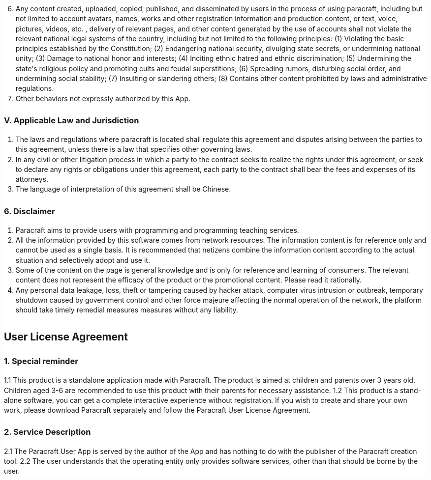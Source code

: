 6. Any content created, uploaded, copied, published, and disseminated by users in the process of using paracraft, including but not limited to account avatars, names, works and other registration information and production content, or text, voice, pictures, videos, etc. , delivery of relevant pages, and other content generated by the use of accounts shall not violate the relevant national legal systems of the country, including but not limited to the following principles:
(1) Violating the basic principles established by the Constitution;
(2) Endangering national security, divulging state secrets, or undermining national unity;
(3) Damage to national honor and interests;
(4) Inciting ethnic hatred and ethnic discrimination;
(5) Undermining the state's religious policy and promoting cults and feudal superstitions;
(6) Spreading rumors, disturbing social order, and undermining social stability;
(7) Insulting or slandering others;
(8) Contains other content prohibited by laws and administrative regulations.
7. Other behaviors not expressly authorized by this App.

### V. Applicable Law and Jurisdiction
1. The laws and regulations where paracraft is located shall regulate this agreement and disputes arising between the parties to this agreement, unless there is a law that specifies other governing laws.
2. In any civil or other litigation process in which a party to the contract seeks to realize the rights under this agreement, or seek to declare any rights or obligations under this agreement, each party to the contract shall bear the fees and expenses of its attorneys.
3. The language of interpretation of this agreement shall be Chinese.

### 6. Disclaimer
1. Paracraft aims to provide users with programming and programming teaching services.
2. All the information provided by this software comes from network resources. The information content is for reference only and cannot be used as a single basis. It is recommended that netizens combine the information content according to the actual situation and selectively adopt and use it.
3. Some of the content on the page is general knowledge and is only for reference and learning of consumers. The relevant content does not represent the efficacy of the product or the promotional content. Please read it rationally. 
4. Any personal data leakage, loss, theft or tampering caused by hacker attack, computer virus intrusion or outbreak, temporary shutdown caused by government control and other force majeure affecting the normal operation of the network, the platform should take timely remedial measures measures without any liability.


## User License Agreement

### 1. Special reminder
1.1 This product is a standalone application made with Paracraft. The product is aimed at children and parents over 3 years old. Children aged 3-6 are recommended to use this product with their parents for necessary assistance.
1.2 This product is a stand-alone software, you can get a complete interactive experience without registration. If you wish to create and share your own work, please download Paracraft separately and follow the Paracraft User License Agreement.

### 2. Service Description
2.1 The Paracraft User App is served by the author of the App and has nothing to do with the publisher of the Paracraft creation tool.
2.2 The user understands that the operating entity only provides software services, other than that should be borne by the user.
